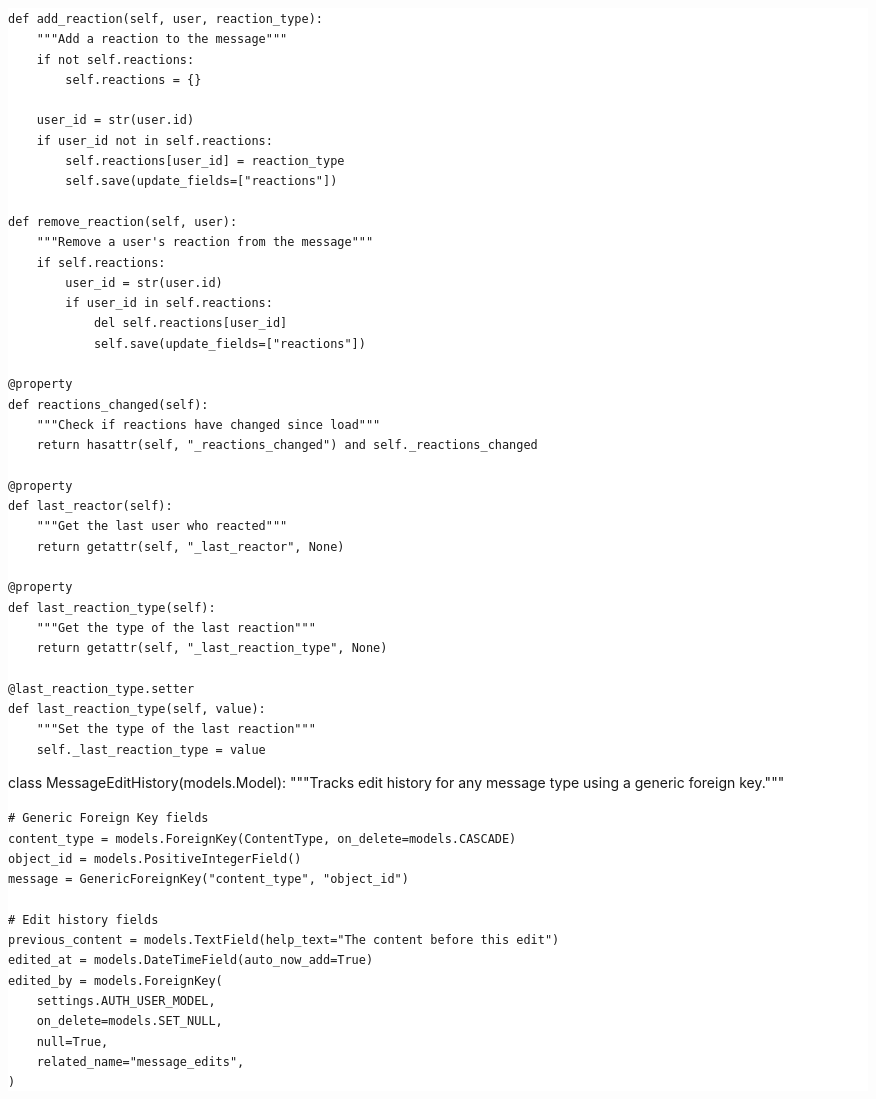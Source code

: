     def add_reaction(self, user, reaction_type):
        """Add a reaction to the message"""
        if not self.reactions:
            self.reactions = {}

        user_id = str(user.id)
        if user_id not in self.reactions:
            self.reactions[user_id] = reaction_type
            self.save(update_fields=["reactions"])

    def remove_reaction(self, user):
        """Remove a user's reaction from the message"""
        if self.reactions:
            user_id = str(user.id)
            if user_id in self.reactions:
                del self.reactions[user_id]
                self.save(update_fields=["reactions"])

    @property
    def reactions_changed(self):
        """Check if reactions have changed since load"""
        return hasattr(self, "_reactions_changed") and self._reactions_changed

    @property
    def last_reactor(self):
        """Get the last user who reacted"""
        return getattr(self, "_last_reactor", None)

    @property
    def last_reaction_type(self):
        """Get the type of the last reaction"""
        return getattr(self, "_last_reaction_type", None)

    @last_reaction_type.setter
    def last_reaction_type(self, value):
        """Set the type of the last reaction"""
        self._last_reaction_type = value


class MessageEditHistory(models.Model):
    """Tracks edit history for any message type using a generic foreign key."""

    # Generic Foreign Key fields
    content_type = models.ForeignKey(ContentType, on_delete=models.CASCADE)
    object_id = models.PositiveIntegerField()
    message = GenericForeignKey("content_type", "object_id")

    # Edit history fields
    previous_content = models.TextField(help_text="The content before this edit")
    edited_at = models.DateTimeField(auto_now_add=True)
    edited_by = models.ForeignKey(
        settings.AUTH_USER_MODEL,
        on_delete=models.SET_NULL,
        null=True,
        related_name="message_edits",
    )
